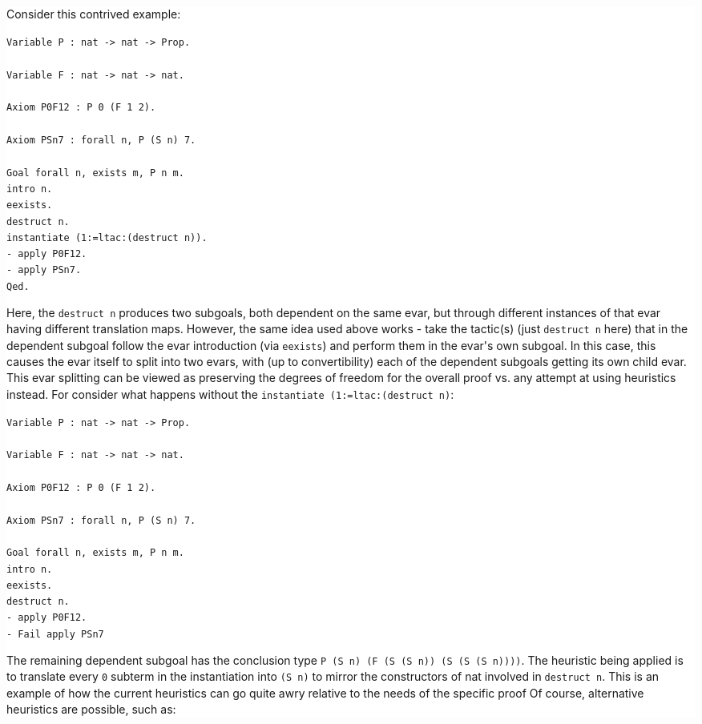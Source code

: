Consider this contrived example:

  ```coq
  Variable P : nat -> nat -> Prop.

  Variable F : nat -> nat -> nat.

  Axiom P0F12 : P 0 (F 1 2).

  Axiom PSn7 : forall n, P (S n) 7.

  Goal forall n, exists m, P n m.
  intro n.
  eexists.
  destruct n.
  instantiate (1:=ltac:(destruct n)).
  - apply P0F12.
  - apply PSn7.
  Qed.
  ```

Here, the `destruct n` produces two subgoals, both dependent on the same evar,
but through different instances of that evar having different translation
maps.  However, the same idea used above works - take the tactic(s) (just
`destruct n` here) that in the dependent subgoal follow the evar introduction
(via `eexists`) and perform them in the evar's own subgoal.  In this case,
this causes the evar itself to split into two evars, with (up to
convertibility) each of the dependent subgoals getting its own child evar.
This evar splitting can be viewed as preserving the degrees of freedom for the
overall proof vs. any attempt at using heuristics instead.  For consider what
happens without the `instantiate (1:=ltac:(destruct n)`:

  ```coq
  Variable P : nat -> nat -> Prop.

  Variable F : nat -> nat -> nat.

  Axiom P0F12 : P 0 (F 1 2).

  Axiom PSn7 : forall n, P (S n) 7.

  Goal forall n, exists m, P n m.
  intro n.
  eexists.
  destruct n.
  - apply P0F12.
  - Fail apply PSn7
  ```

The remaining dependent subgoal has the conclusion type `P (S n) (F (S (S n))
(S (S (S n))))`.  The heuristic being applied is to translate every `0`
subterm in the instantiation into `(S n)` to mirror the constructors of nat
involved in `destruct n`.  This is an example of how the current heuristics
can go quite awry relative to the needs of the specific proof Of course,
alternative heuristics are possible, such as:
